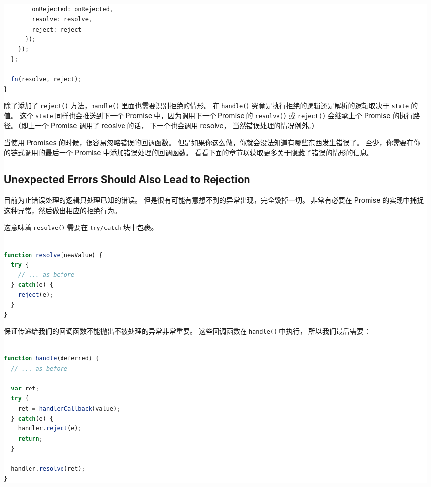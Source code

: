 ```javascript
        onRejected: onRejected,
        resolve: resolve,
        reject: reject
      });
    });
  };

  fn(resolve, reject);
}

```

除了添加了 `reject()` 方法，`handle()` 里面也需要识别拒绝的情形。 在 `handle()` 究竟是执行拒绝的逻辑还是解析的逻辑取决于 `state` 的值。 这个 `state` 同样也会推送到下一个 Promise 中，因为调用下一个 Promise 的 `resolve()` 或 `reject()` 会继承上个 Promise 的执行路径。（即上一个 Promise 调用了 reoslve 的话， 下一个也会调用 resolve， 当然错误处理的情况例外。）

当使用 Promises 的时候，很容易忽略错误的回调函数。 但是如果你这么做，你就会没法知道有哪些东西发生错误了。 至少，你需要在你的链式调用的最后一个 Promise 中添加错误处理的回调函数。 看看下面的章节以获取更多关于隐藏了错误的情形的信息。

## Unexpected Errors Should Also Lead to Rejection

目前为止错误处理的逻辑只处理已知的错误。 但是很有可能有意想不到的异常出现，完全毁掉一切。 非常有必要在 Promise 的实现中捕捉这种异常，然后做出相应的拒绝行为。

这意味着 `resolve()` 需要在 `try/catch` 块中包裹。 

```javascript

function resolve(newValue) {  
  try {
    // ... as before
  } catch(e) {
    reject(e);
  }
}

```

保证传递给我们的回调函数不能抛出不被处理的异常非常重要。 这些回调函数在 `handle()` 中执行， 所以我们最后需要：

```javascript

function handle(deferred) {  
  // ... as before

  var ret;
  try {
    ret = handlerCallback(value);
  } catch(e) {
    handler.reject(e);
    return;
  }

  handler.resolve(ret);
}

```
